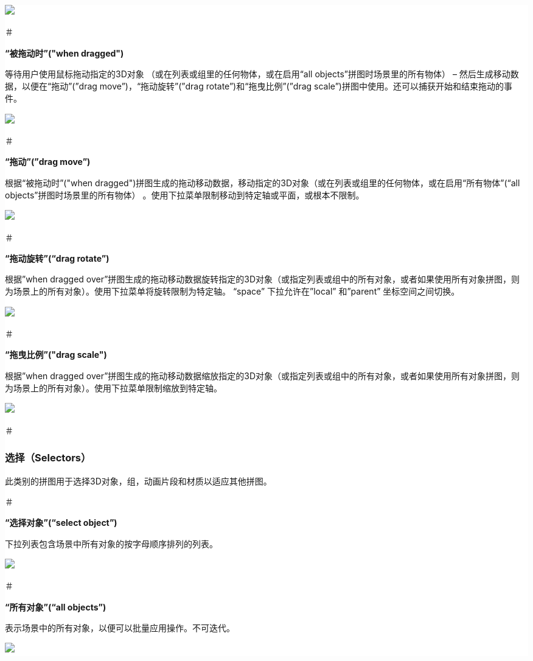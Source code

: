 ![](https://www.soft8soft.com/docs/files/puzzles/puzzles-when-moved.jpg)

＃

**“被拖动时”\("when dragged"\)**

等待用户使用鼠标拖动指定的3D对象 （或在列表或组里的任何物体，或在启用“all objects”拼图时场景里的所有物体） – 然后生成移动数据，以便在“拖动”\(”drag move”\)，“拖动旋转”\(”drag rotate”\)和“拖曳比例”\(”drag scale”\)拼图中使用。还可以捕获开始和结束拖动的事件。

![](https://www.soft8soft.com/docs/files/puzzles/puzzles-when-dragged-over.jpg)

＃

**“拖动”\(”drag move”\)**

根据“被拖动时”\("when dragged"\)拼图生成的拖动移动数据，移动指定的3D对象（或在列表或组里的任何物体，或在启用“所有物体”\(“all objects”拼图时场景里的所有物体） 。使用下拉菜单限制移动到特定轴或平面，或根本不限制。

![](https://www.soft8soft.com/docs/files/puzzles/puzzles-drag-move.jpg)

＃

**“拖动旋转”\(“drag rotate”\)**

根据”when dragged over”拼图生成的拖动移动数据旋转指定的3D对象（或指定列表或组中的所有对象，或者如果使用所有对象拼图，则为场景上的所有对象）。使用下拉菜单将旋转限制为特定轴。 “space” 下拉允许在”local” 和”parent” 坐标空间之间切换。

![](https://www.soft8soft.com/docs/files/puzzles/puzzles-drag-rotate.jpg)

＃

**“拖曳比例”\("drag scale"\)**

根据”when dragged over”拼图生成的拖动移动数据缩放指定的3D对象（或指定列表或组中的所有对象，或者如果使用所有对象拼图，则为场景上的所有对象）。使用下拉菜单限制缩放到特定轴。

![](https://www.soft8soft.com/docs/files/puzzles/puzzles-drag-scale.jpg)

＃

### 选择（Selectors）

此类别的拼图用于选择3D对象，组，动画片段和材质以适应其他拼图。

＃

**“选择对象”\(“select object”\)**

下拉列表包含场景中所有对象的按字母顺序排列的列表。

![](https://www.soft8soft.com/docs/files/puzzles/puzzles-selector-object.jpg)

＃

**“所有对象”\(“all objects”\)** 

表示场景中的所有对象，以便可以批量应用操作。不可迭代。

![](https://www.soft8soft.com/docs/files/puzzles/puzzles-selector-all-objects.jpg)
